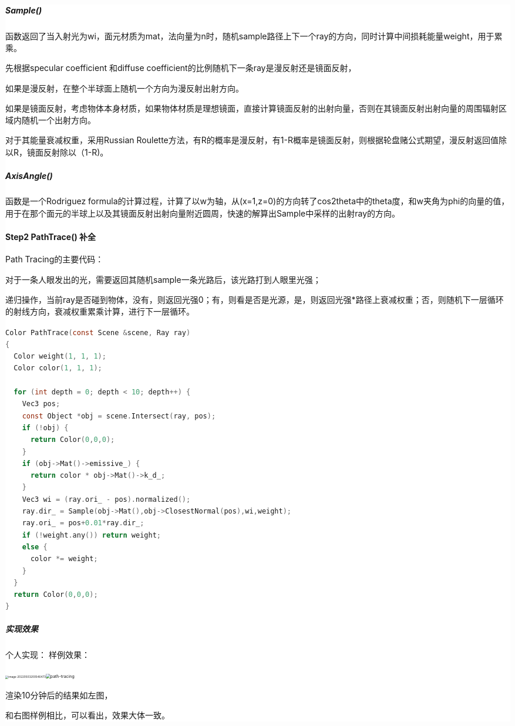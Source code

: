 ##### Sample() 

函数返回了当入射光为wi，面元材质为mat，法向量为n时，随机sample路径上下一个ray的方向，同时计算中间损耗能量weight，用于累乘。

先根据specular coefficient 和diffuse coefficient的比例随机下一条ray是漫反射还是镜面反射，

如果是漫反射，在整个半球面上随机一个方向为漫反射出射方向。

如果是镜面反射，考虑物体本身材质，如果物体材质是理想镜面，直接计算镜面反射的出射向量，否则在其镜面反射出射向量的周围辐射区域内随机一个出射方向。

对于其能量衰减权重，采用Russian Roulette方法，有R的概率是漫反射，有1-R概率是镜面反射，则根据轮盘赌公式期望，漫反射返回值除以R，镜面反射除以（1-R)。

##### AxisAngle()

函数是一个Rodriguez formula的计算过程，计算了以w为轴，从(x=1,z=0)的方向转了cos2theta中的theta度，和w夹角为phi的向量的值，用于在那个面元的半球上以及其镜面反射出射向量附近圆周，快速的解算出Sample中采样的出射ray的方向。

#### Step2 PathTrace() 补全

Path Tracing的主要代码：

对于一条人眼发出的光，需要返回其随机sample一条光路后，该光路打到人眼里光强；

递归操作，当前ray是否碰到物体，没有，则返回光强0；有，则看是否是光源，是，则返回光强*路径上衰减权重；否，则随机下一层循环的射线方向，衰减权重累乘计算，进行下一层循环。

```C
Color PathTrace(const Scene &scene, Ray ray)
{
  Color weight(1, 1, 1);
  Color color(1, 1, 1);

  for (int depth = 0; depth < 10; depth++) {
    Vec3 pos;
    const Object *obj = scene.Intersect(ray, pos);
    if (!obj) {
      return Color(0,0,0);
    }
    if (obj->Mat()->emissive_) {
      return color * obj->Mat()->k_d_;
    }
    Vec3 wi = (ray.ori_ - pos).normalized();
    ray.dir_ = Sample(obj->Mat(),obj->ClosestNormal(pos),wi,weight);
    ray.ori_ = pos+0.01*ray.dir_; 
    if (!weight.any()) return weight;
    else {
      color *= weight;
    }
  }
  return Color(0,0,0);
}
```

##### 实现效果

个人实现：                                                                               样例效果：

<img src="C:\Users\13941\AppData\Roaming\Typora\typora-user-images\image-20220503200546473.png" alt="image-20220503200546473" style="zoom: 33%;" /><img src="D:\3xia\IntroVisual\lab-2-0.2\figures\path-tracing.png" alt="path-tracing" style="zoom:50%;" />

渲染10分钟后的结果如左图，

和右图样例相比，可以看出，效果大体一致。



